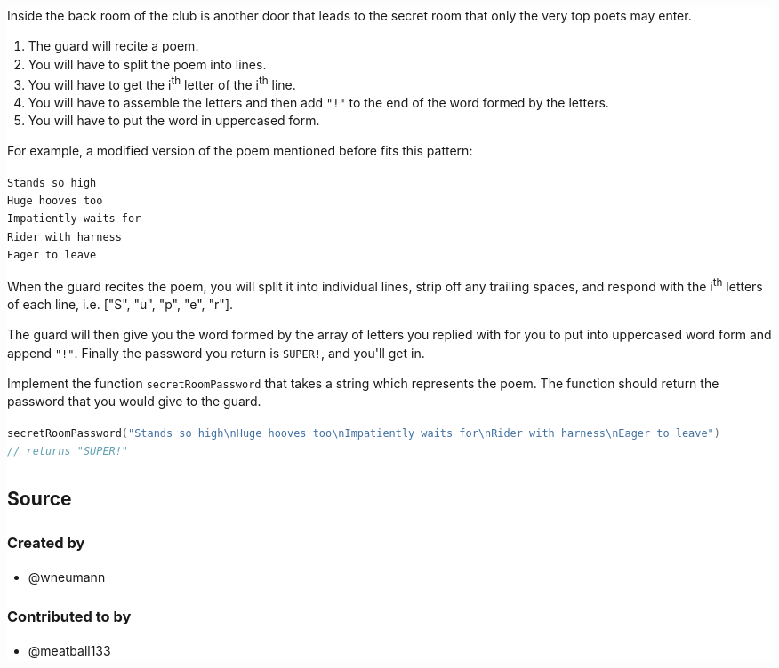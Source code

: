 Inside the back room of the club is another door that leads to the secret room that only the very top poets may enter.

1. The guard will recite a poem.
2. You will have to split the poem into lines.
3. You will have to get the i<sup>th</sup> letter of the i<sup>th</sup> line. 
4. You will have to assemble the letters and then add `"!"` to the end of the word formed by the letters.
5. You will have to put the word in uppercased form.

For example, a modified version of the poem mentioned before fits this pattern:

```text
Stands so high
Huge hooves too
Impatiently waits for
Rider with harness
Eager to leave
```

When the guard recites the poem, you will split it into individual lines, strip off any trailing spaces, and respond with the i<sup>th</sup> letters of each line, i.e. ["S", "u", "p", "e", "r"].

The guard will then give you the word formed by the array of letters you replied with for you to put into uppercased word form and append `"!"`.
Finally the password you return is `SUPER!`, and you'll get in.

Implement the function `secretRoomPassword` that takes a string which represents the poem.
The function should return the password that you would give to the guard.

```swift
secretRoomPassword("Stands so high\nHuge hooves too\nImpatiently waits for\nRider with harness\nEager to leave")
// returns "SUPER!"
```

## Source

### Created by

- @wneumann

### Contributed to by

- @meatball133

[components]: https://developer.apple.com/documentation/foundation/nsstring/components(separatedby:)-238fy
[hasPrefix]: https://developer.apple.com/documentation/foundation/nsstring/hasprefix(_:)
[hasSuffix]: https://developer.apple.com/documentation/foundation/nsstring/hassuffix(_:)
[lowercased]: https://developer.apple.com/documentation/foundation/nsstring/lowercased
[uppercased]: https://developer.apple.com/documentation/foundation/nsstring/uppercased
[capitalized]: https://developer.apple.com/documentation/foundation/nsstring/capitalized
[replacingOccurrences]: https://developer.apple.com/documentation/foundation/nsstring/replacingoccurrences(of:with:)
[joined]: https://developer.apple.com/documentation/swift/array/joined(separator:)-7uber
[string-docs]: https://developer.apple.com/documentation/swift/String
[nsstring-docs]: https://developer.apple.com/documentation/foundation/nsstring
[string-format-specifiers]: https://developer.apple.com/library/archive/documentation/Cocoa/Conceptual/Strings/Articles/formatSpecifiers.html
[string-indices]: https://docs.swift.org/swift-book/documentation/the-swift-programming-language/stringsandcharacters/#String-Indices
[unicode]: https://en.wikipedia.org/wiki/Unicode
[argument-parser]: https://apple.github.io/swift-argument-parser/documentation/argumentparser/
[network-framework]: https://developer.apple.com/documentation/network
[swifty-beaver]: https://github.com/SwiftyBeaver/SwiftyBeaver
[apple-foundation]: https://developer.apple.com/documentation/foundation